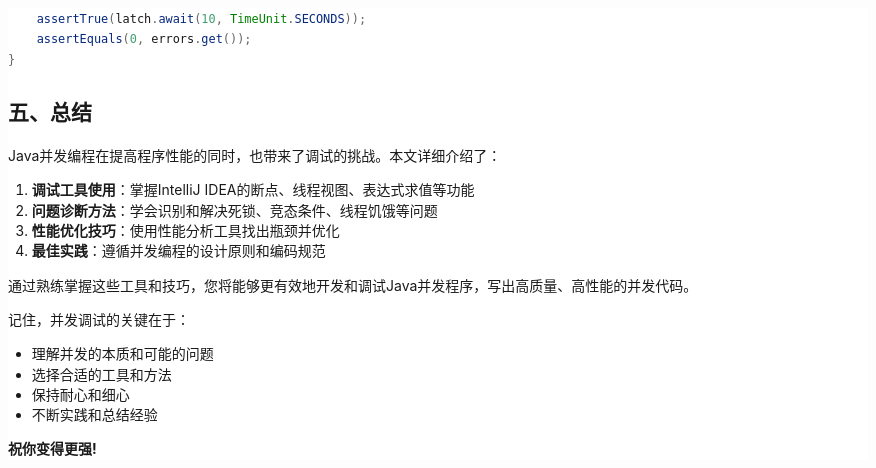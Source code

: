 ```java
    assertTrue(latch.await(10, TimeUnit.SECONDS));
    assertEquals(0, errors.get());
}
```

## 五、总结

Java并发编程在提高程序性能的同时，也带来了调试的挑战。本文详细介绍了：

1. **调试工具使用**：掌握IntelliJ IDEA的断点、线程视图、表达式求值等功能
2. **问题诊断方法**：学会识别和解决死锁、竞态条件、线程饥饿等问题
3. **性能优化技巧**：使用性能分析工具找出瓶颈并优化
4. **最佳实践**：遵循并发编程的设计原则和编码规范

通过熟练掌握这些工具和技巧，您将能够更有效地开发和调试Java并发程序，写出高质量、高性能的并发代码。

记住，并发调试的关键在于：
- 理解并发的本质和可能的问题
- 选择合适的工具和方法
- 保持耐心和细心
- 不断实践和总结经验

**祝你变得更强!**
